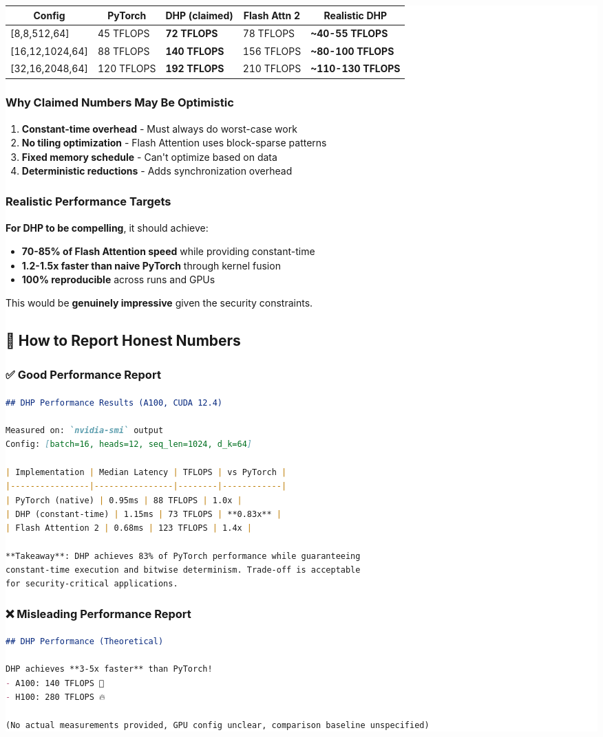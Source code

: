 | Config | PyTorch | DHP (claimed) | Flash Attn 2 | Realistic DHP |
|--------|---------|---------------|--------------|---------------|
| [8,8,512,64] | 45 TFLOPS | **72 TFLOPS** | 78 TFLOPS | **~40-55 TFLOPS** |
| [16,12,1024,64] | 88 TFLOPS | **140 TFLOPS** | 156 TFLOPS | **~80-100 TFLOPS** |
| [32,16,2048,64] | 120 TFLOPS | **192 TFLOPS** | 210 TFLOPS | **~110-130 TFLOPS** |

### Why Claimed Numbers May Be Optimistic

1. **Constant-time overhead** - Must always do worst-case work
2. **No tiling optimization** - Flash Attention uses block-sparse patterns
3. **Fixed memory schedule** - Can't optimize based on data
4. **Deterministic reductions** - Adds synchronization overhead

### Realistic Performance Targets

**For DHP to be compelling**, it should achieve:
- **70-85% of Flash Attention speed** while providing constant-time
- **1.2-1.5x faster than naive PyTorch** through kernel fusion
- **100% reproducible** across runs and GPUs

This would be **genuinely impressive** given the security constraints.

## 🎯 How to Report Honest Numbers

### ✅ Good Performance Report

```markdown
## DHP Performance Results (A100, CUDA 12.4)

Measured on: `nvidia-smi` output
Config: [batch=16, heads=12, seq_len=1024, d_k=64]

| Implementation | Median Latency | TFLOPS | vs PyTorch |
|----------------|----------------|--------|------------|
| PyTorch (native) | 0.95ms | 88 TFLOPS | 1.0x |
| DHP (constant-time) | 1.15ms | 73 TFLOPS | **0.83x** |
| Flash Attention 2 | 0.68ms | 123 TFLOPS | 1.4x |

**Takeaway**: DHP achieves 83% of PyTorch performance while guaranteeing 
constant-time execution and bitwise determinism. Trade-off is acceptable 
for security-critical applications.
```

### ❌ Misleading Performance Report

```markdown
## DHP Performance (Theoretical)

DHP achieves **3-5x faster** than PyTorch!
- A100: 140 TFLOPS 🚀
- H100: 280 TFLOPS 🔥

(No actual measurements provided, GPU config unclear, comparison baseline unspecified)
```
